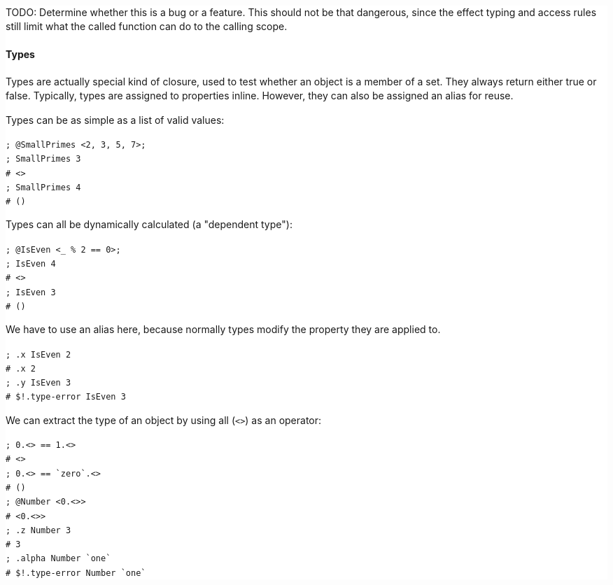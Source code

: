 TODO: Determine whether this is a bug or a feature. This should not be that dangerous, since the effect typing and access rules still limit what the called function can do to the calling scope.

#### Types

Types are actually special kind of closure, used to test whether an object is a member of a set.
They always return either true or false.
Typically, types are assigned to properties inline.
However, they can also be assigned an alias for reuse.

Types can be as simple as a list of valid values:

    ; @SmallPrimes <2, 3, 5, 7>;
    ; SmallPrimes 3
    # <>
    ; SmallPrimes 4
    # ()

Types can all be dynamically calculated (a "dependent type"):

    ; @IsEven <_ % 2 == 0>;
    ; IsEven 4
    # <>
    ; IsEven 3
    # ()

We have to use an alias here, because normally types modify the property they are applied to.

    ; .x IsEven 2
    # .x 2
    ; .y IsEven 3
    # $!.type-error IsEven 3

We can extract the type of an object by using all (`<>`) as an operator:

    ; 0.<> == 1.<>
    # <>
    ; 0.<> == `zero`.<>
    # ()
    ; @Number <0.<>>
    # <0.<>>
    ; .z Number 3
    # 3
    ; .alpha Number `one`
    # $!.type-error Number `one`
